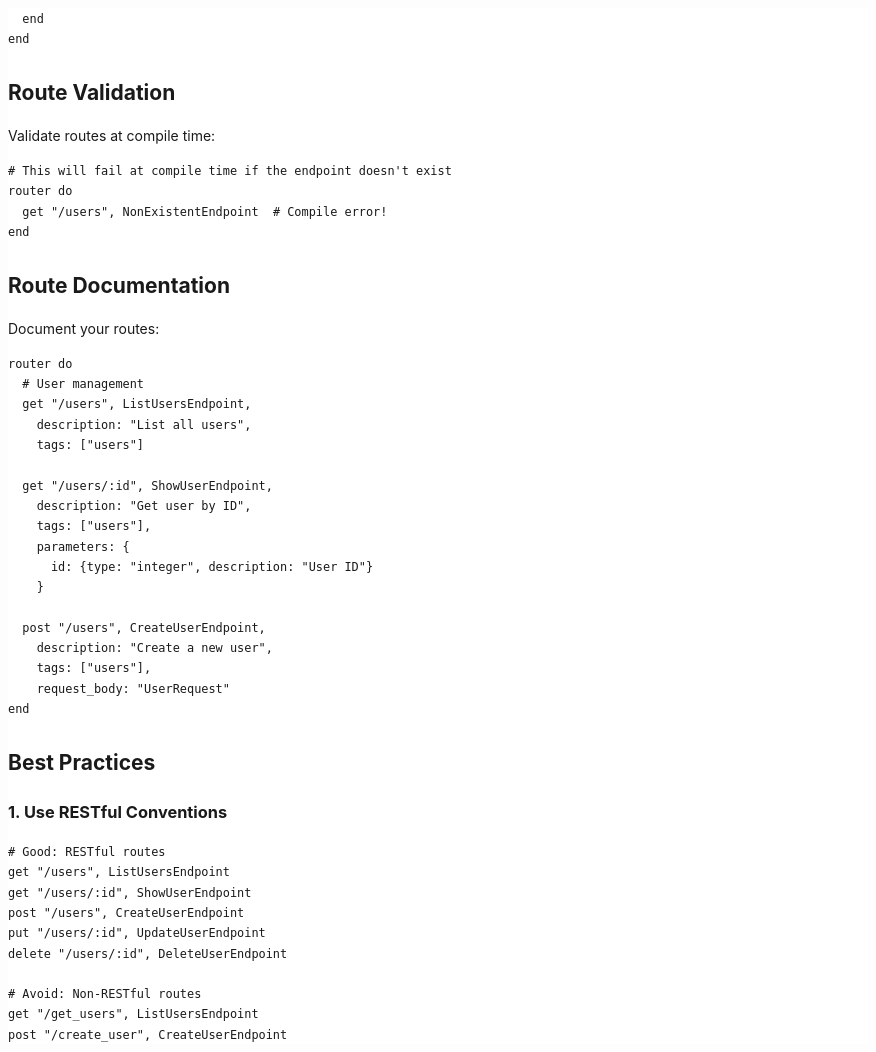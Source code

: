 ```crystal
  end
end
```

## Route Validation

Validate routes at compile time:

```crystal
# This will fail at compile time if the endpoint doesn't exist
router do
  get "/users", NonExistentEndpoint  # Compile error!
end
```

## Route Documentation

Document your routes:

```crystal
router do
  # User management
  get "/users", ListUsersEndpoint,
    description: "List all users",
    tags: ["users"]

  get "/users/:id", ShowUserEndpoint,
    description: "Get user by ID",
    tags: ["users"],
    parameters: {
      id: {type: "integer", description: "User ID"}
    }

  post "/users", CreateUserEndpoint,
    description: "Create a new user",
    tags: ["users"],
    request_body: "UserRequest"
end
```

## Best Practices

### 1. Use RESTful Conventions

```crystal
# Good: RESTful routes
get "/users", ListUsersEndpoint
get "/users/:id", ShowUserEndpoint
post "/users", CreateUserEndpoint
put "/users/:id", UpdateUserEndpoint
delete "/users/:id", DeleteUserEndpoint

# Avoid: Non-RESTful routes
get "/get_users", ListUsersEndpoint
post "/create_user", CreateUserEndpoint
```
